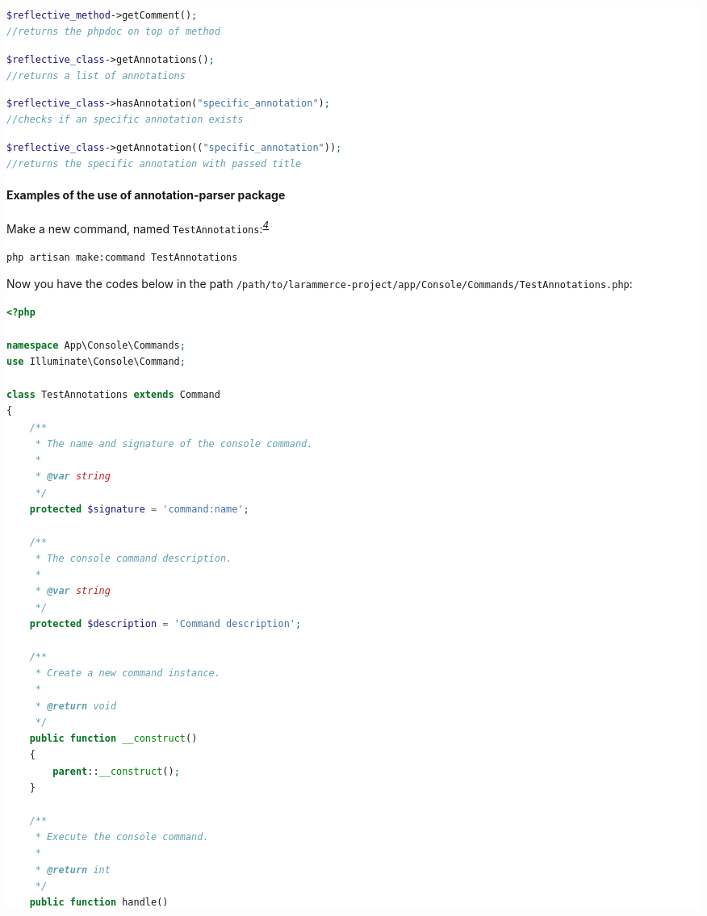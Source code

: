 ```php
$reflective_method->getComment();
//returns the phpdoc on top of method
```

```php
$reflective_class->getAnnotations();
//returns a list of annotations
```

```php
$reflective_class->hasAnnotation("specific_annotation");
//checks if an specific annotation exists
```

```php
$reflective_class->getAnnotation(("specific_annotation"));
//returns the specific annotation with passed title
```

#### Examples of the use of annotation-parser package

Make a new command, named `TestAnnotations`:*<sup>[4](#4)</sup>* 

```bash
php artisan make:command TestAnnotations
```

Now you have the codes below in the path `/path/to/larammerce-project/app/Console/Commands/TestAnnotations.php`:

```php
<?php

namespace App\Console\Commands;
use Illuminate\Console\Command;

class TestAnnotations extends Command
{
    /**
     * The name and signature of the console command.
     *
     * @var string
     */
    protected $signature = 'command:name';

    /**
     * The console command description.
     *
     * @var string
     */
    protected $description = 'Command description';

    /**
     * Create a new command instance.
     *
     * @return void
     */
    public function __construct()
    {
        parent::__construct();
    }

    /**
     * Execute the console command.
     *
     * @return int
     */
    public function handle()
```